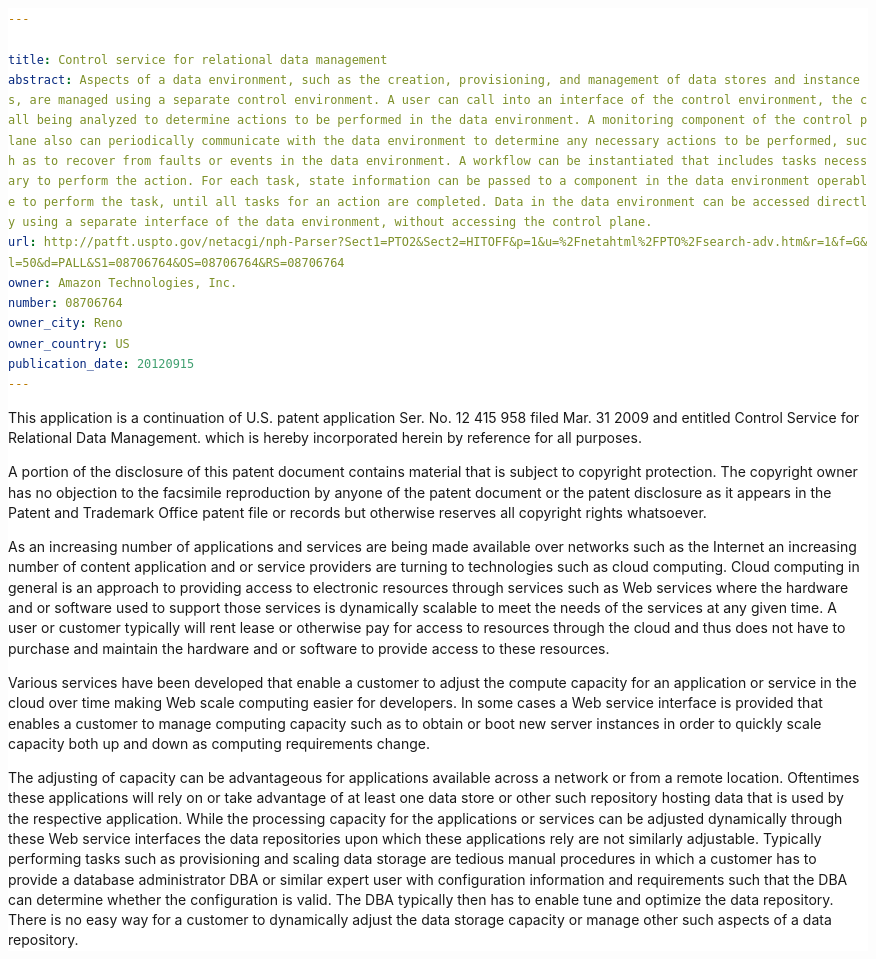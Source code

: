 ```yaml
---

title: Control service for relational data management
abstract: Aspects of a data environment, such as the creation, provisioning, and management of data stores and instances, are managed using a separate control environment. A user can call into an interface of the control environment, the call being analyzed to determine actions to be performed in the data environment. A monitoring component of the control plane also can periodically communicate with the data environment to determine any necessary actions to be performed, such as to recover from faults or events in the data environment. A workflow can be instantiated that includes tasks necessary to perform the action. For each task, state information can be passed to a component in the data environment operable to perform the task, until all tasks for an action are completed. Data in the data environment can be accessed directly using a separate interface of the data environment, without accessing the control plane.
url: http://patft.uspto.gov/netacgi/nph-Parser?Sect1=PTO2&Sect2=HITOFF&p=1&u=%2Fnetahtml%2FPTO%2Fsearch-adv.htm&r=1&f=G&l=50&d=PALL&S1=08706764&OS=08706764&RS=08706764
owner: Amazon Technologies, Inc.
number: 08706764
owner_city: Reno
owner_country: US
publication_date: 20120915
---
```

This application is a continuation of U.S. patent application Ser. No. 12 415 958 filed Mar. 31 2009 and entitled Control Service for Relational Data Management. which is hereby incorporated herein by reference for all purposes.

A portion of the disclosure of this patent document contains material that is subject to copyright protection. The copyright owner has no objection to the facsimile reproduction by anyone of the patent document or the patent disclosure as it appears in the Patent and Trademark Office patent file or records but otherwise reserves all copyright rights whatsoever.

As an increasing number of applications and services are being made available over networks such as the Internet an increasing number of content application and or service providers are turning to technologies such as cloud computing. Cloud computing in general is an approach to providing access to electronic resources through services such as Web services where the hardware and or software used to support those services is dynamically scalable to meet the needs of the services at any given time. A user or customer typically will rent lease or otherwise pay for access to resources through the cloud and thus does not have to purchase and maintain the hardware and or software to provide access to these resources.

Various services have been developed that enable a customer to adjust the compute capacity for an application or service in the cloud over time making Web scale computing easier for developers. In some cases a Web service interface is provided that enables a customer to manage computing capacity such as to obtain or boot new server instances in order to quickly scale capacity both up and down as computing requirements change.

The adjusting of capacity can be advantageous for applications available across a network or from a remote location. Oftentimes these applications will rely on or take advantage of at least one data store or other such repository hosting data that is used by the respective application. While the processing capacity for the applications or services can be adjusted dynamically through these Web service interfaces the data repositories upon which these applications rely are not similarly adjustable. Typically performing tasks such as provisioning and scaling data storage are tedious manual procedures in which a customer has to provide a database administrator DBA or similar expert user with configuration information and requirements such that the DBA can determine whether the configuration is valid. The DBA typically then has to enable tune and optimize the data repository. There is no easy way for a customer to dynamically adjust the data storage capacity or manage other such aspects of a data repository.
